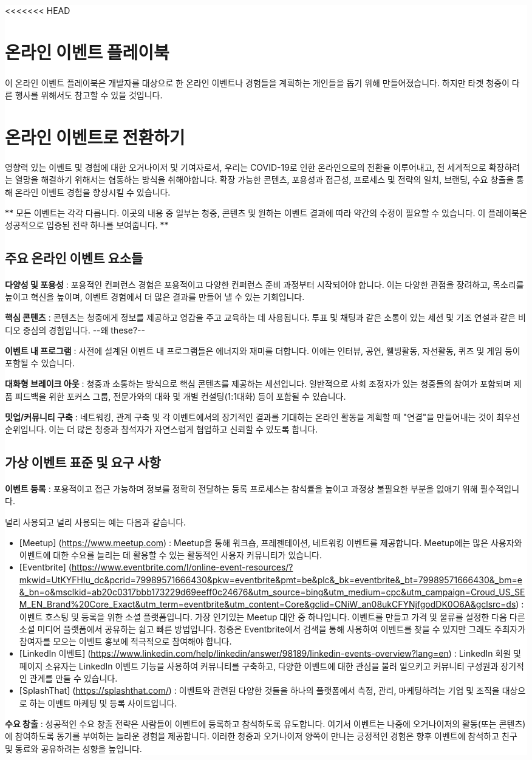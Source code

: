 <<<<<<< HEAD
# 온라인 이벤트 플레이북

이 온라인 이벤트 플레이북은 개발자를 대상으로 한 온라인 이벤트나 경험들을 계획하는 개인들을 돕기 위해 만들어졌습니다. 하지만 타겟 청중이 다른 행사를 위해서도 참고할 수 있을 것입니다.

# 온라인 이벤트로 전환하기

영향력 있는 이벤트 및 경험에 대한 오거나이저 및 기여자로서, 우리는 COVID-19로 인한 온라인으로의 전환을 이루어내고, 전 세계적으로 확장하려는 열망을 해결하기 위해서는 협동하는 방식을 취해야합니다. 확장 가능한 콘텐츠, 포용성과 접근성, 프로세스 및 전략의 일치, 브랜딩, 수요 창출을 통해 온라인 이벤트 경험을 향상시킬 수 있습니다.

** 모든 이벤트는 각각 다릅니다. 이곳의 내용 중 일부는 청중, 콘텐츠 및 원하는 이벤트 결과에 따라 약간의 수정이 필요할 수 있습니다. 이 플레이북은 성공적으로 입증된 전략 하나를 보여줍니다. **

## 주요 온라인 이벤트 요소들

**다양성 및 포용성** : 포용적인 컨퍼런스 경험은 포용적이고 다양한 컨퍼런스 준비 과정부터 시작되어야 합니다. 이는 다양한 관점을 장려하고, 목소리를 높이고 혁신을 높이며, 이벤트 경험에서 더 많은 결과를 만들어 낼 수 있는 기회입니다.

**핵심 콘텐츠** : 콘텐츠는 청중에게 정보를 제공하고 영감을 주고 교육하는 데 사용됩니다. 투표 및 채팅과 같은 소통이 있는 세션 및 기조 연설과 같은 비디오 중심의 경험입니다. --왜 these?--

**이벤트 내 프로그램** : 사전에 설계된 이벤트 내 프로그램들은 에너지와 재미를 더합니다. 이에는 인터뷰, 공연, 웰빙활동, 자선활동, 퀴즈 및 게임 등이 포함될 수 있습니다.

**대화형 브레이크 아웃** : 청중과 소통하는 방식으로 핵심 콘텐츠를 제공하는 세션입니다. 일반적으로 사회 조정자가 있는 청중들의 참여가 포함되며 제품 피드백을 위한 포커스 그룹, 전문가와의 대화 및 개별 컨설팅(1:1대화) 등이 포함될 수 있습니다.

**밋업/커뮤니티 구축** : 네트워킹, 관계 구축 및 각 이벤트에서의 장기적인 결과를 기대하는 온라인 활동을 계획할 때 "연결"을 만들어내는 것이 최우선 순위입니다. 이는 더 많은 청중과 참석자가 자연스럽게 협업하고 신뢰할 수 있도록 합니다.

## 가상 이벤트 표준 및 요구 사항
**이벤트 등록** : 포용적이고 접근 가능하며 정보를 정확히 전달하는 등록 프로세스는 참석률을 높이고 과정상 불필요한 부분을 없애기 위해 필수적입니다.  


널리 사용되고 널리 사용되는 예는 다음과 같습니다.
* [Meetup] (https://www.meetup.com) : Meetup을 통해 워크숍, 프레젠테이션, 네트워킹 이벤트를 제공합니다. Meetup에는 많은 사용자와 이벤트에 대한 수요를 늘리는 데 활용할 수 있는 활동적인 사용자 커뮤니티가 있습니다.
* [Eventbrite] (https://www.eventbrite.com/l/online-event-resources/?mkwid=UtKYFHIu_dc&pcrid=79989571666430&pkw=eventbrite&pmt=be&plc&_bk=eventbrite&_bt=79989571666430&_bm=e&_bn=o&msclkid=ab20c0317bbb173229d69eeff0c24676&utm_source=bing&utm_medium=cpc&utm_campaign=Croud_US_SEM_EN_Brand%20Core_Exact&utm_term=eventbrite&utm_content=Core&gclid=CNiW_an08ukCFYNjfgodDK0O6A&gclsrc=ds) : 이벤트 호스팅 및 등록을 위한 소셜 플랫폼입니다. 가장 인기있는 Meetup 대안 중 하나입니다. 이벤트를 만들고 가격 및 물류를 설정한 다음 다른 소셜 미디어 플랫폼에서 공유하는 쉽고 빠른 방법입니다. 청중은 Eventbrite에서 검색을 통해 사용하여 이벤트를 찾을 수 있지만 그래도 주최자가 참여자를 모으는 이벤트 홍보에 적극적으로 참여해야 합니다.
* [LinkedIn 이벤트] (https://www.linkedin.com/help/linkedin/answer/98189/linkedin-events-overview?lang=en) : LinkedIn 회원 및 페이지 소유자는 LinkedIn 이벤트 기능을 사용하여 커뮤니티를 구축하고, 다양한 이벤트에 대한 관심을 불러 일으키고 커뮤니티 구성원과 장기적인 관계를 만들 수 있습니다.
* [SplashThat] (https://splashthat.com/) : 이벤트와 관련된 다양한 것들을 하나의 플랫폼에서 측정, 관리, 마케팅하려는 기업 및 조직을 대상으로 하는 이벤트 마케팅 및 등록 사이트입니다.

**수요 창출** : 성공적인 수요 창출 전략은 사람들이 이벤트에 등록하고 참석하도록 유도합니다. 여기서 이벤트는 나중에 오거나이저의 활동(또는 콘텐츠)에 참여하도록 동기를 부여하는 놀라운 경험을 제공합니다. 이러한 청중과 오거나이저 양쪽이 만나는 긍정적인 경험은 향후 이벤트에 참석하고 친구 및 동료와 공유하려는 성향을 높입니다.
